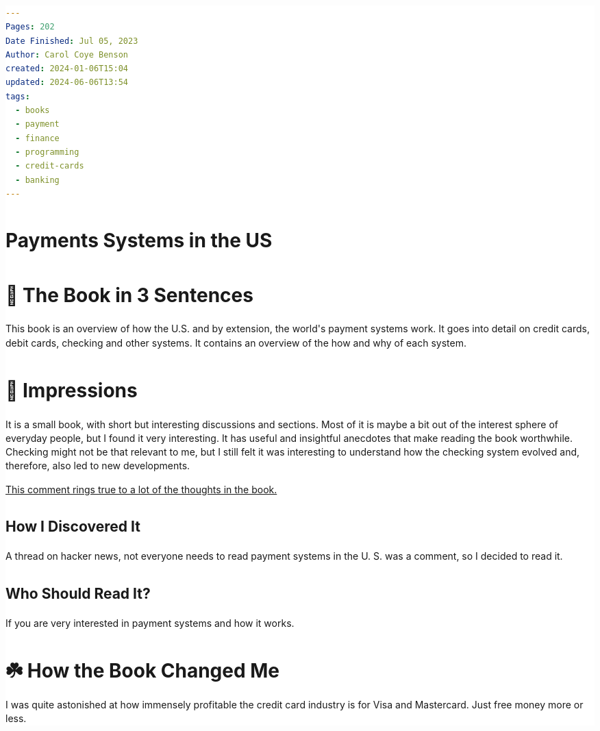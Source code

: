 ```yaml
---
Pages: 202
Date Finished: Jul 05, 2023
Author: Carol Coye Benson
created: 2024-01-06T15:04
updated: 2024-06-06T13:54
tags:
  - books
  - payment
  - finance
  - programming
  - credit-cards
  - banking
---
```

# Payments Systems in the US



# 🚀 The Book in 3 Sentences
This book is an overview of how the U.S. and by extension, the world's payment systems work. It goes into detail on credit cards, debit cards, checking and other systems. It contains an overview of the how and why of each system. 

# 🎨 Impressions
It is a small book, with short but interesting discussions and sections. Most of it is maybe a bit out of the interest sphere of everyday people, but I found it very interesting. It has useful and insightful anecdotes that make reading the book worthwhile. Checking might not be that relevant to me, but I still felt it was interesting to understand how the checking system evolved and, therefore, also led to new developments. 

[This comment rings true to a lot of the thoughts in the book. ](https://news.ycombinator.com/item?id=39291334)

## How I Discovered It
A thread on hacker news, not everyone needs to read payment systems in the U. S. was a comment, so I decided to read it. 

## Who Should Read It?
If you are very interested in payment systems and how it works. 

# ☘️ How the Book Changed Me
I was quite astonished at how immensely profitable the credit card industry is for Visa and Mastercard. Just free money more or less. 
